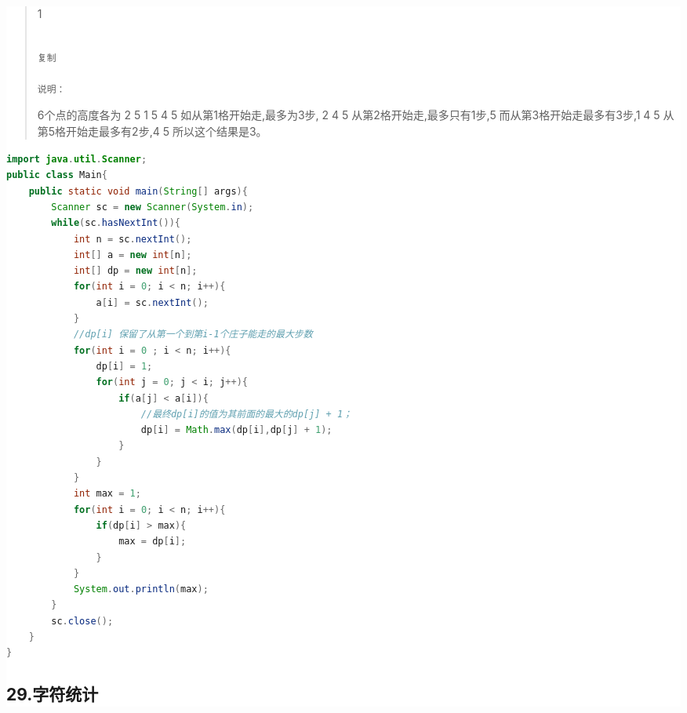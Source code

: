 > 1
> ```
>
> 复制
>
> 说明：
>
> ```
> 6个点的高度各为 2 5 1 5 4 5
> 如从第1格开始走,最多为3步, 2 4 5
> 从第2格开始走,最多只有1步,5
> 而从第3格开始走最多有3步,1 4 5
> 从第5格开始走最多有2步,4 5
> 所以这个结果是3。   
> ```

```java
import java.util.Scanner;
public class Main{
    public static void main(String[] args){
        Scanner sc = new Scanner(System.in);
        while(sc.hasNextInt()){
            int n = sc.nextInt();
            int[] a = new int[n];
            int[] dp = new int[n];
            for(int i = 0; i < n; i++){
                a[i] = sc.nextInt();
            }           
            //dp[i] 保留了从第一个到第i-1个庄子能走的最大步数
            for(int i = 0 ; i < n; i++){
                dp[i] = 1;
                for(int j = 0; j < i; j++){
                    if(a[j] < a[i]){
                        //最终dp[i]的值为其前面的最大的dp[j] + 1；
                        dp[i] = Math.max(dp[i],dp[j] + 1);
                    }
                }
            }
            int max = 1;
            for(int i = 0; i < n; i++){
                if(dp[i] > max){
                    max = dp[i];
                }
            }
            System.out.println(max);
        }
        sc.close();
    }
}
```

## 29.字符统计
